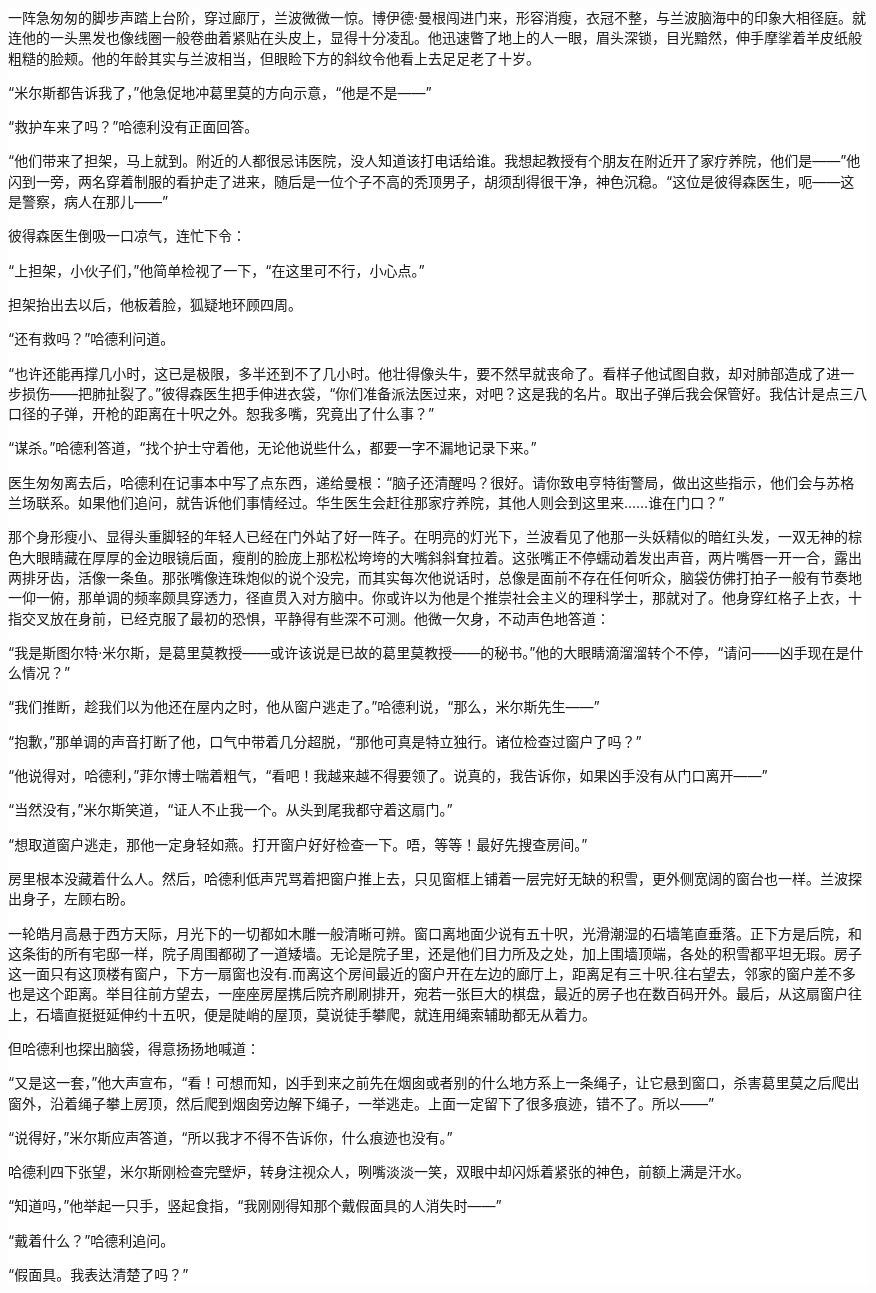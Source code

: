一阵急匆匆的脚步声踏上台阶，穿过廊厅，兰波微微一惊。博伊德·曼根闯进门来，形容消瘦，衣冠不整，与兰波脑海中的印象大相径庭。就连他的一头黑发也像线圈一般卷曲着紧贴在头皮上，显得十分凌乱。他迅速瞥了地上的人一眼，眉头深锁，目光黯然，伸手摩挲着羊皮纸般粗糙的脸颊。他的年龄其实与兰波相当，但眼睑下方的斜纹令他看上去足足老了十岁。

“米尔斯都告诉我了，”他急促地冲葛里莫的方向示意，“他是不是——”

“救护车来了吗？”哈德利没有正面回答。

“他们带来了担架，马上就到。附近的人都很忌讳医院，没人知道该打电话给谁。我想起教授有个朋友在附近开了家疗养院，他们是——”他闪到一旁，两名穿着制服的看护走了进来，随后是一位个子不高的秃顶男子，胡须刮得很干净，神色沉稳。“这位是彼得森医生，呃——这是警察，病人在那儿——”

彼得森医生倒吸一口凉气，连忙下令：

“上担架，小伙子们，”他简单检视了一下，“在这里可不行，小心点。”

担架抬出去以后，他板着脸，狐疑地环顾四周。

“还有救吗？”哈德利问道。

“也许还能再撑几小时，这已是极限，多半还到不了几小时。他壮得像头牛，要不然早就丧命了。看样子他试图自救，却对肺部造成了进一步损伤——把肺扯裂了。”彼得森医生把手伸进衣袋，“你们准备派法医过来，对吧？这是我的名片。取出子弹后我会保管好。我估计是点三八口径的子弹，开枪的距离在十呎之外。恕我多嘴，究竟出了什么事？”

“谋杀。”哈德利答道，“找个护士守着他，无论他说些什么，都要一字不漏地记录下来。”

医生匆匆离去后，哈德利在记事本中写了点东西，递给曼根：“脑子还清醒吗？很好。请你致电亨特街警局，做出这些指示，他们会与苏格兰场联系。如果他们追问，就告诉他们事情经过。华生医生会赶往那家疗养院，其他人则会到这里来……谁在门口？”

那个身形瘦小、显得头重脚轻的年轻人已经在门外站了好一阵子。在明亮的灯光下，兰波看见了他那一头妖精似的暗红头发，一双无神的棕色大眼睛藏在厚厚的金边眼镜后面，瘦削的脸庞上那松松垮垮的大嘴斜斜耷拉着。这张嘴正不停蠕动着发出声音，两片嘴唇一开一合，露出两排牙齿，活像一条鱼。那张嘴像连珠炮似的说个没完，而其实每次他说话时，总像是面前不存在任何听众，脑袋仿佛打拍子一般有节奏地一仰一俯，那单调的频率颇具穿透力，径直贯入对方脑中。你或许以为他是个推崇社会主义的理科学士，那就对了。他身穿红格子上衣，十指交叉放在身前，已经克服了最初的恐惧，平静得有些深不可测。他微一欠身，不动声色地答道：

“我是斯图尔特·米尔斯，是葛里莫教授——或许该说是已故的葛里莫教授——的秘书。”他的大眼睛滴溜溜转个不停，“请问——凶手现在是什么情况？”

“我们推断，趁我们以为他还在屋内之时，他从窗户逃走了。”哈德利说，“那么，米尔斯先生——”

“抱歉，”那单调的声音打断了他，口气中带着几分超脱，“那他可真是特立独行。诸位检查过窗户了吗？”

“他说得对，哈德利，”菲尔博士喘着粗气，“看吧！我越来越不得要领了。说真的，我告诉你，如果凶手没有从门口离开——”

“当然没有，”米尔斯笑道，“证人不止我一个。从头到尾我都守着这扇门。”

“想取道窗户逃走，那他一定身轻如燕。打开窗户好好检查一下。唔，等等！最好先搜查房间。”

房里根本没藏着什么人。然后，哈德利低声咒骂着把窗户推上去，只见窗框上铺着一层完好无缺的积雪，更外侧宽阔的窗台也一样。兰波探出身子，左顾右盼。

一轮皓月高悬于西方天际，月光下的一切都如木雕一般清晰可辨。窗口离地面少说有五十呎，光滑潮湿的石墙笔直垂落。正下方是后院，和这条街的所有宅邸一样，院子周围都砌了一道矮墙。无论是院子里，还是他们目力所及之处，加上围墙顶端，各处的积雪都平坦无瑕。房子这一面只有这顶楼有窗户，下方一扇窗也没有.而离这个房间最近的窗户开在左边的廊厅上，距离足有三十呎.往右望去，邻家的窗户差不多也是这个距离。举目往前方望去，一座座房屋携后院齐刷刷排开，宛若一张巨大的棋盘，最近的房子也在数百码开外。最后，从这扇窗户往上，石墙直挺挺延伸约十五呎，便是陡峭的屋顶，莫说徒手攀爬，就连用绳索辅助都无从着力。

但哈德利也探出脑袋，得意扬扬地喊道：

“又是这一套，”他大声宣布，“看！可想而知，凶手到来之前先在烟囱或者别的什么地方系上一条绳子，让它悬到窗口，杀害葛里莫之后爬出窗外，沿着绳子攀上房顶，然后爬到烟囱旁边解下绳子，一举逃走。上面一定留下了很多痕迹，错不了。所以——”

“说得好，”米尔斯应声答道，“所以我才不得不告诉你，什么痕迹也没有。”

哈德利四下张望，米尔斯刚检查完壁炉，转身注视众人，咧嘴淡淡一笑，双眼中却闪烁着紧张的神色，前额上满是汗水。

“知道吗，”他举起一只手，竖起食指，“我刚刚得知那个戴假面具的人消失时——”

“戴着什么？”哈德利追问。

“假面具。我表达清楚了吗？”
